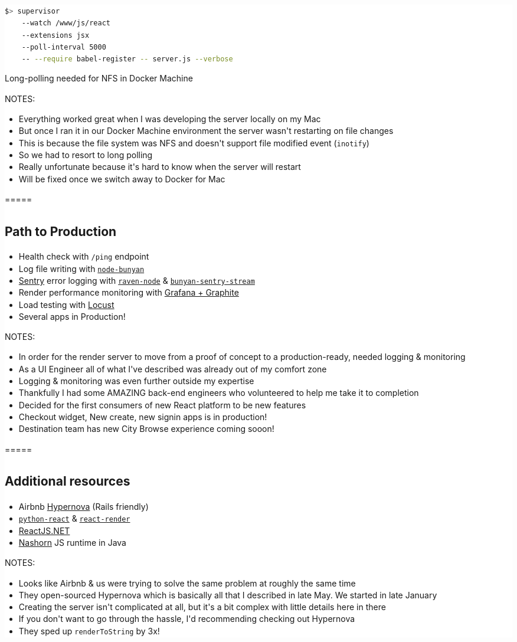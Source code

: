 ```sh
$> supervisor
    --watch /www/js/react
    --extensions jsx
    --poll-interval 5000
    -- --require babel-register -- server.js --verbose
```


Long-polling needed for NFS in Docker Machine

NOTES:
- Everything worked great when I was developing the server locally on my Mac
- But once I ran it in our Docker Machine environment the server wasn't restarting on file changes
- This is because the file system was NFS and doesn't support file modified event (`inotify`)
- So we had to resort to long polling
- Really unfortunate because it's hard to know when the server will restart
- Will be fixed once we switch away to Docker for Mac

=====

## Path to Production

- Health check with `/ping` endpoint
- Log file writing with [`node-bunyan`](https://github.com/trentm/node-bunyan)
- [Sentry](https://sentry.io/) error logging with [`raven-node`](https://github.com/getsentry/raven-node) & [`bunyan-sentry-stream`](https://github.com/transcovo/bunyan-sentry-stream)
- Render performance monitoring with [Grafana + Graphite](http://docs.grafana.org/datasources/graphite/)
- Load testing with [Locust](http://locust.io/)
- Several apps in Production!

NOTES:
- In order for the render server to move from a proof of concept to a production-ready, needed logging & monitoring
- As a UI Engineer all of what I've described was already out of my comfort zone
- Logging & monitoring was even further outside my expertise
- Thankfully I had some AMAZING back-end engineers who volunteered to help me take it to completion
- Decided for the first consumers of new React platform to be new features
- Checkout widget, New create, new signin apps is in production!
- Destination team has new City Browse experience coming sooon!

=====

## Additional resources
- Airbnb [Hypernova](https://github.com/airbnb/hypernova) (Rails friendly)
- [`python-react`](https://github.com/markfinger/python-react) & [`react-render`](https://github.com/markfinger/react-render)
- [ReactJS.NET](https://reactjs.net/)
- [Nashorn](http://openjdk.java.net/projects/nashorn/) JS runtime in Java

NOTES:
- Looks like Airbnb & us were trying to solve the same problem at roughly the same time
- They open-sourced Hypernova which is basically all that I described in late May. We started in late January
- Creating the server isn't complicated at all, but it's a bit complex with little details here in there
- If you don't want to go through the hassle, I'd recommending checking out Hypernova
- They sped up `renderToString` by 3x!
